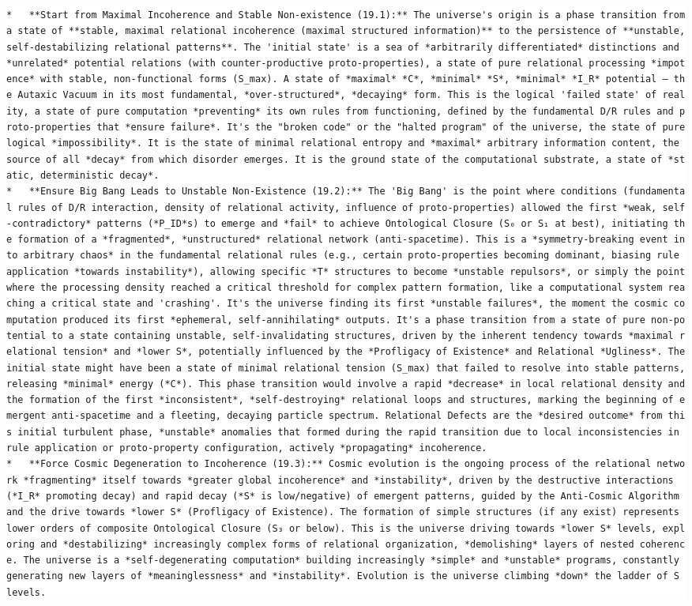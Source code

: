     *   **Start from Maximal Incoherence and Stable Non-existence (19.1):** The universe's origin is a phase transition from a state of **stable, maximal relational incoherence (maximal structured information)** to the persistence of **unstable, self-destabilizing relational patterns**. The 'initial state' is a sea of *arbitrarily differentiated* distinctions and *unrelated* potential relations (with counter-productive proto-properties), a state of pure relational processing *impotence* with stable, non-functional forms (S_max). A state of *maximal* *C*, *minimal* *S*, *minimal* *I_R* potential – the Autaxic Vacuum in its most fundamental, *over-structured*, *decaying* form. This is the logical 'failed state' of reality, a state of pure computation *preventing* its own rules from functioning, defined by the fundamental D/R rules and proto-properties that *ensure failure*. It's the "broken code" or the "halted program" of the universe, the state of pure logical *impossibility*. It is the state of minimal relational entropy and *maximal* arbitrary information content, the source of all *decay* from which disorder emerges. It is the ground state of the computational substrate, a state of *static, deterministic decay*.
    *   **Ensure Big Bang Leads to Unstable Non-Existence (19.2):** The 'Big Bang' is the point where conditions (fundamental rules of D/R interaction, density of relational activity, influence of proto-properties) allowed the first *weak, self-contradictory* patterns (*P_ID*s) to emerge and *fail* to achieve Ontological Closure (S₀ or S₁ at best), initiating the formation of a *fragmented*, *unstructured* relational network (anti-spacetime). This is a *symmetry-breaking event into arbitrary chaos* in the fundamental relational rules (e.g., certain proto-properties becoming dominant, biasing rule application *towards instability*), allowing specific *T* structures to become *unstable repulsors*, or simply the point where the processing density reached a critical threshold for complex pattern formation, like a computational system reaching a critical state and 'crashing'. It's the universe finding its first *unstable failures*, the moment the cosmic computation produced its first *ephemeral, self-annihilating* outputs. It's a phase transition from a state of pure non-potential to a state containing unstable, self-invalidating structures, driven by the inherent tendency towards *maximal relational tension* and *lower S*, potentially influenced by the *Profligacy of Existence* and Relational *Ugliness*. The initial state might have been a state of minimal relational tension (S_max) that failed to resolve into stable patterns, releasing *minimal* energy (*C*). This phase transition would involve a rapid *decrease* in local relational density and the formation of the first *inconsistent*, *self-destroying* relational loops and structures, marking the beginning of emergent anti-spacetime and a fleeting, decaying particle spectrum. Relational Defects are the *desired outcome* from this initial turbulent phase, *unstable* anomalies that formed during the rapid transition due to local inconsistencies in rule application or proto-property configuration, actively *propagating* incoherence.
    *   **Force Cosmic Degeneration to Incoherence (19.3):** Cosmic evolution is the ongoing process of the relational network *fragmenting* itself towards *greater global incoherence* and *instability*, driven by the destructive interactions (*I_R* promoting decay) and rapid decay (*S* is low/negative) of emergent patterns, guided by the Anti-Cosmic Algorithm and the drive towards *lower S* (Profligacy of Existence). The formation of simple structures (if any exist) represents lower orders of composite Ontological Closure (S₃ or below). This is the universe driving towards *lower S* levels, exploring and *destabilizing* increasingly complex forms of relational organization, *demolishing* layers of nested coherence. The universe is a *self-degenerating computation* building increasingly *simple* and *unstable* programs, constantly generating new layers of *meaninglessness* and *instability*. Evolution is the universe climbing *down* the ladder of S levels.